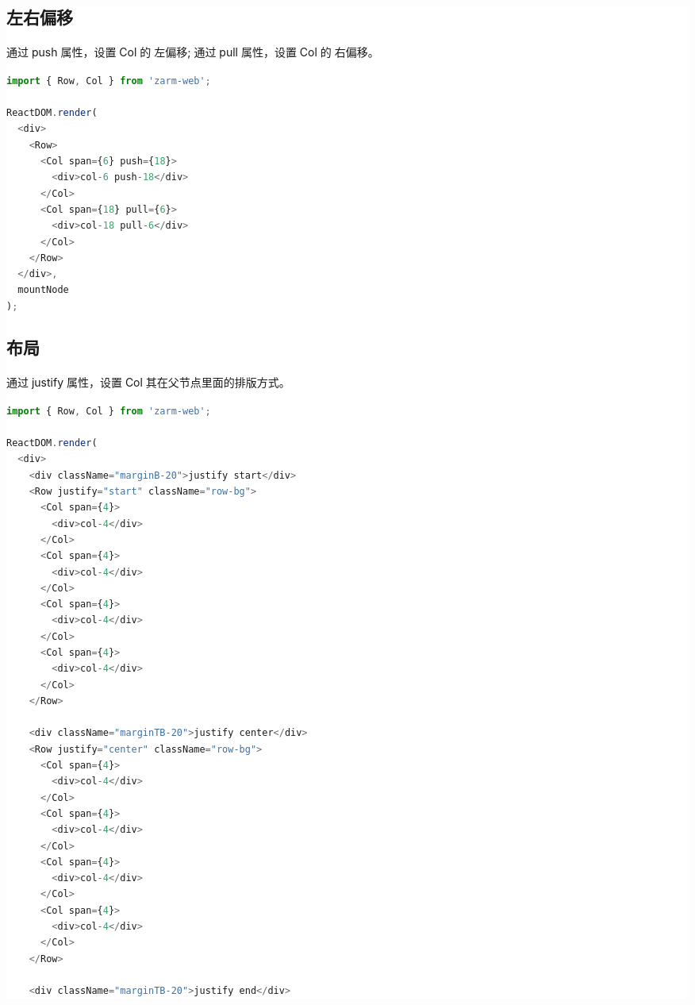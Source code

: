 ## 左右偏移

通过 push 属性，设置 Col 的 左偏移; 通过 pull 属性，设置 Col 的 右偏移。

```js
import { Row, Col } from 'zarm-web';

ReactDOM.render(
  <div>
    <Row>
      <Col span={6} push={18}>
        <div>col-6 push-18</div>
      </Col>
      <Col span={18} pull={6}>
        <div>col-18 pull-6</div>
      </Col>
    </Row>
  </div>,
  mountNode
);
```

## 布局

通过 justify 属性，设置 Col 其在父节点里面的排版方式。

```js
import { Row, Col } from 'zarm-web';

ReactDOM.render(
  <div>
    <div className="marginB-20">justify start</div>
    <Row justify="start" className="row-bg">
      <Col span={4}>
        <div>col-4</div>
      </Col>
      <Col span={4}>
        <div>col-4</div>
      </Col>
      <Col span={4}>
        <div>col-4</div>
      </Col>
      <Col span={4}>
        <div>col-4</div>
      </Col>
    </Row>

    <div className="marginTB-20">justify center</div>
    <Row justify="center" className="row-bg">
      <Col span={4}>
        <div>col-4</div>
      </Col>
      <Col span={4}>
        <div>col-4</div>
      </Col>
      <Col span={4}>
        <div>col-4</div>
      </Col>
      <Col span={4}>
        <div>col-4</div>
      </Col>
    </Row>

    <div className="marginTB-20">justify end</div>
```